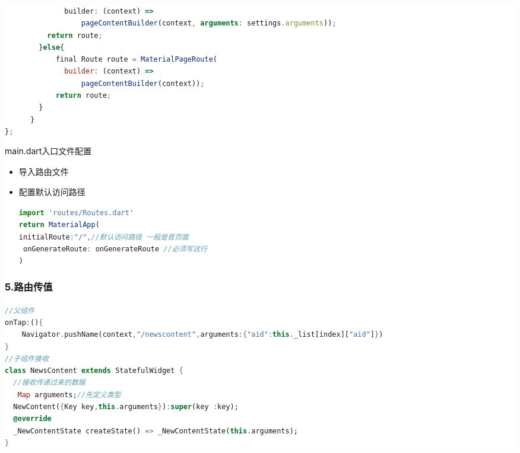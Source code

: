 ```js
              builder: (context) =>
                  pageContentBuilder(context, arguments: settings.arguments));
          return route;
        }else{
            final Route route = MaterialPageRoute(
              builder: (context) =>
                  pageContentBuilder(context));
            return route;
        }
      }
};
```

main.dart入口文件配置

- 导入路由文件

- 配置默认访问路径

  ```js
  import 'routes/Routes.dart'
  return MaterialApp(
  initialRoute:"/",//默认访问路径 一般是首页面
   onGenerateRoute: onGenerateRoute //必须写这行
  )
  ```


### 5.路由传值

```dart
//父组件
onTap:(){
    Navigator.pushName(context,"/newscontent",arguments:{"aid":this._list[index]["aid"]})
}
//子组件接收
class NewsContent extends StatefulWidget {
  //接收传递过来的数据
   Map arguments;//先定义类型
  NewContent({Key key,this.arguments}):super(key :key);
  @override
  _NewContentState createState() => _NewContentState(this.arguments);
}
```
















